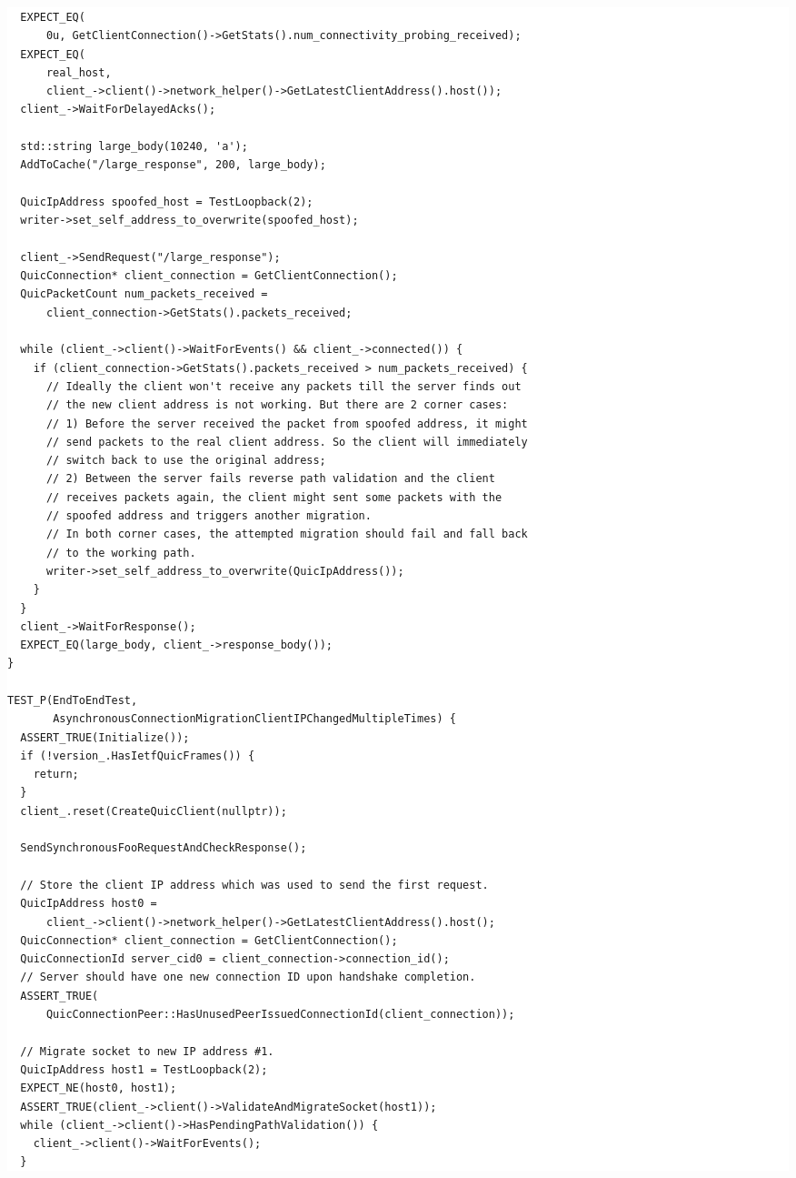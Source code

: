 ```
  EXPECT_EQ(
      0u, GetClientConnection()->GetStats().num_connectivity_probing_received);
  EXPECT_EQ(
      real_host,
      client_->client()->network_helper()->GetLatestClientAddress().host());
  client_->WaitForDelayedAcks();

  std::string large_body(10240, 'a');
  AddToCache("/large_response", 200, large_body);

  QuicIpAddress spoofed_host = TestLoopback(2);
  writer->set_self_address_to_overwrite(spoofed_host);

  client_->SendRequest("/large_response");
  QuicConnection* client_connection = GetClientConnection();
  QuicPacketCount num_packets_received =
      client_connection->GetStats().packets_received;

  while (client_->client()->WaitForEvents() && client_->connected()) {
    if (client_connection->GetStats().packets_received > num_packets_received) {
      // Ideally the client won't receive any packets till the server finds out
      // the new client address is not working. But there are 2 corner cases:
      // 1) Before the server received the packet from spoofed address, it might
      // send packets to the real client address. So the client will immediately
      // switch back to use the original address;
      // 2) Between the server fails reverse path validation and the client
      // receives packets again, the client might sent some packets with the
      // spoofed address and triggers another migration.
      // In both corner cases, the attempted migration should fail and fall back
      // to the working path.
      writer->set_self_address_to_overwrite(QuicIpAddress());
    }
  }
  client_->WaitForResponse();
  EXPECT_EQ(large_body, client_->response_body());
}

TEST_P(EndToEndTest,
       AsynchronousConnectionMigrationClientIPChangedMultipleTimes) {
  ASSERT_TRUE(Initialize());
  if (!version_.HasIetfQuicFrames()) {
    return;
  }
  client_.reset(CreateQuicClient(nullptr));

  SendSynchronousFooRequestAndCheckResponse();

  // Store the client IP address which was used to send the first request.
  QuicIpAddress host0 =
      client_->client()->network_helper()->GetLatestClientAddress().host();
  QuicConnection* client_connection = GetClientConnection();
  QuicConnectionId server_cid0 = client_connection->connection_id();
  // Server should have one new connection ID upon handshake completion.
  ASSERT_TRUE(
      QuicConnectionPeer::HasUnusedPeerIssuedConnectionId(client_connection));

  // Migrate socket to new IP address #1.
  QuicIpAddress host1 = TestLoopback(2);
  EXPECT_NE(host0, host1);
  ASSERT_TRUE(client_->client()->ValidateAndMigrateSocket(host1));
  while (client_->client()->HasPendingPathValidation()) {
    client_->client()->WaitForEvents();
  }
```